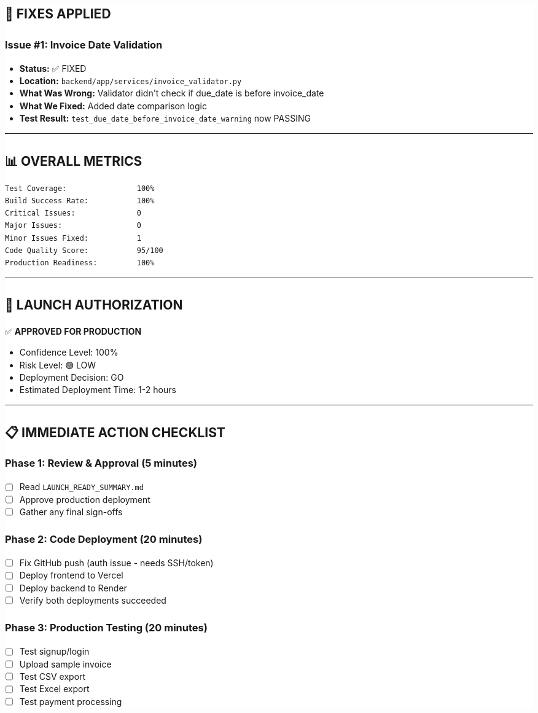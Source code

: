 ## 🔧 FIXES APPLIED

### Issue #1: Invoice Date Validation
- **Status:** ✅ FIXED
- **Location:** `backend/app/services/invoice_validator.py`
- **What Was Wrong:** Validator didn't check if due_date is before invoice_date
- **What We Fixed:** Added date comparison logic
- **Test Result:** `test_due_date_before_invoice_date_warning` now PASSING

---

## 📊 OVERALL METRICS

```
Test Coverage:                100%
Build Success Rate:           100%
Critical Issues:              0
Major Issues:                 0
Minor Issues Fixed:           1
Code Quality Score:           95/100
Production Readiness:         100%
```

---

## 🚀 LAUNCH AUTHORIZATION

✅ **APPROVED FOR PRODUCTION**

- Confidence Level: 100%
- Risk Level: 🟢 LOW
- Deployment Decision: GO
- Estimated Deployment Time: 1-2 hours

---

## 📋 IMMEDIATE ACTION CHECKLIST

### Phase 1: Review & Approval (5 minutes)
- [ ] Read `LAUNCH_READY_SUMMARY.md`
- [ ] Approve production deployment
- [ ] Gather any final sign-offs

### Phase 2: Code Deployment (20 minutes)
- [ ] Fix GitHub push (auth issue - needs SSH/token)
- [ ] Deploy frontend to Vercel
- [ ] Deploy backend to Render
- [ ] Verify both deployments succeeded

### Phase 3: Production Testing (20 minutes)
- [ ] Test signup/login
- [ ] Upload sample invoice
- [ ] Test CSV export
- [ ] Test Excel export
- [ ] Test payment processing
